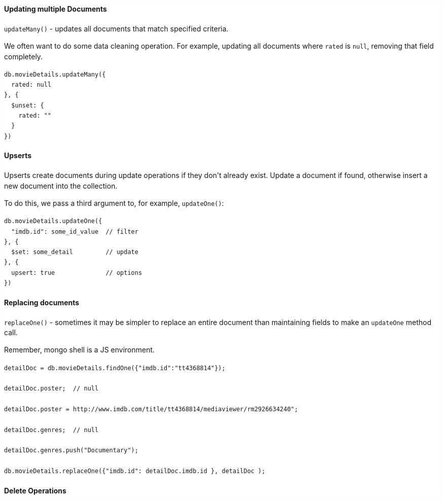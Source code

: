 #### Updating multiple Documents

`updateMany()` - updates all documents that match specified criteria.

We often want to do some data cleaning operation. For example, updating all documents where `rated` is `null`, removing that field completely.

```
db.movieDetails.updateMany({
  rated: null
}, {
  $unset: {
    rated: ""
  }
})
```

#### Upserts

Upserts create documents during update operations if they don't already exist. Update a document if found, otherwise insert a new document into the collection.

To do this, we pass a third argument to, for example, `updateOne()`:

```
db.movieDetails.updateOne({
  "imdb.id": some_id_value  // filter
}, {
  $set: some_detail         // update
}, {
  upsert: true              // options
})
```

#### Replacing documents

`replaceOne()` - sometimes it may be simpler to replace an entire document than maintaining fields to make an `updateOne` method call.

Remember, mongo shell is a JS environment.

```
detailDoc = db.movieDetails.findOne({"imdb.id":"tt4368814"});

detailDoc.poster;  // null

detailDoc.poster = http://www.imdb.com/title/tt4368814/mediaviewer/rm2926634240";

detailDoc.genres;  // null

detailDoc.genres.push("Documentary");

db.movieDetails.replaceOne({"imdb.id": detailDoc.imdb.id }, detailDoc );
```

#### Delete Operations

